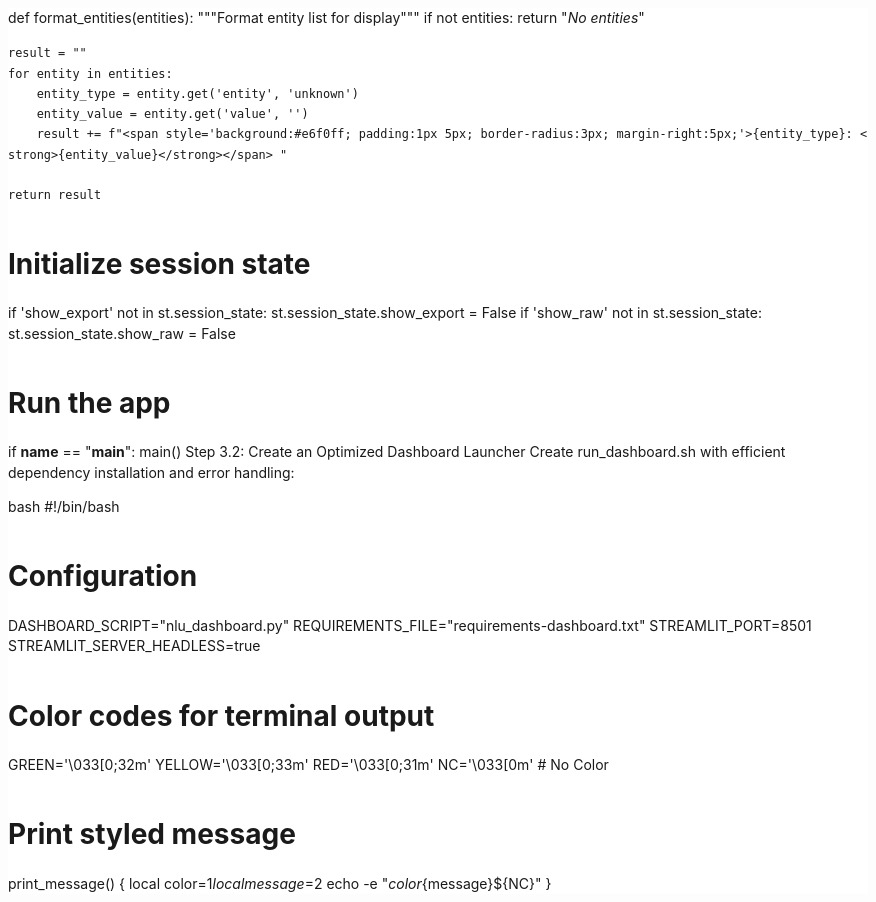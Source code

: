 def format_entities(entities):
"""Format entity list for display"""
if not entities:
return "<em>No entities</em>"

    result = ""
    for entity in entities:
        entity_type = entity.get('entity', 'unknown')
        entity_value = entity.get('value', '')
        result += f"<span style='background:#e6f0ff; padding:1px 5px; border-radius:3px; margin-right:5px;'>{entity_type}: <strong>{entity_value}</strong></span> "

    return result

# Initialize session state

if 'show_export' not in st.session_state:
st.session_state.show_export = False
if 'show_raw' not in st.session_state:
st.session_state.show_raw = False

# Run the app

if **name** == "**main**":
main()
Step 3.2: Create an Optimized Dashboard Launcher
Create run_dashboard.sh with efficient dependency installation and error handling:

bash
#!/bin/bash

# Configuration

DASHBOARD_SCRIPT="nlu_dashboard.py"
REQUIREMENTS_FILE="requirements-dashboard.txt"
STREAMLIT_PORT=8501
STREAMLIT_SERVER_HEADLESS=true

# Color codes for terminal output

GREEN='\033[0;32m'
YELLOW='\033[0;33m'
RED='\033[0;31m'
NC='\033[0m' # No Color

# Print styled message

print_message() {
local color=$1
    local message=$2
    echo -e "${color}${message}${NC}"
}
